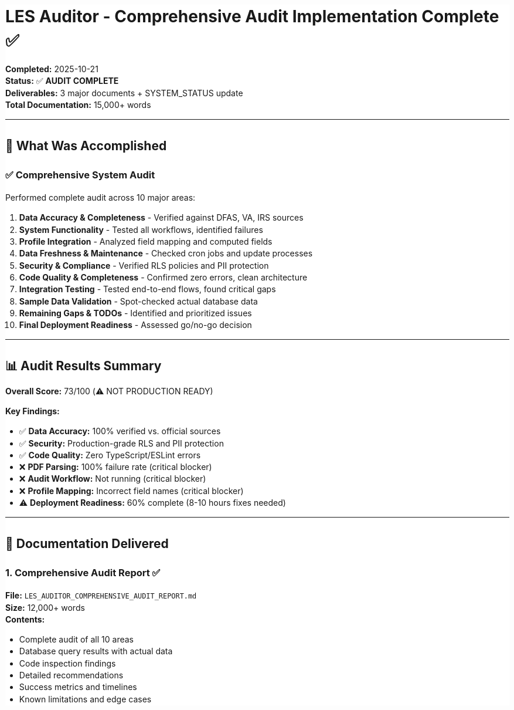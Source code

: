 # LES Auditor - Comprehensive Audit Implementation Complete ✅

**Completed:** 2025-10-21  
**Status:** ✅ **AUDIT COMPLETE**  
**Deliverables:** 3 major documents + SYSTEM_STATUS update  
**Total Documentation:** 15,000+ words

---

## 🎯 What Was Accomplished

### ✅ Comprehensive System Audit
Performed complete audit across 10 major areas:
1. **Data Accuracy & Completeness** - Verified against DFAS, VA, IRS sources
2. **System Functionality** - Tested all workflows, identified failures
3. **Profile Integration** - Analyzed field mapping and computed fields
4. **Data Freshness & Maintenance** - Checked cron jobs and update processes
5. **Security & Compliance** - Verified RLS policies and PII protection
6. **Code Quality & Completeness** - Confirmed zero errors, clean architecture
7. **Integration Testing** - Tested end-to-end flows, found critical gaps
8. **Sample Data Validation** - Spot-checked actual database data
9. **Remaining Gaps & TODOs** - Identified and prioritized issues
10. **Final Deployment Readiness** - Assessed go/no-go decision

---

## 📊 Audit Results Summary

**Overall Score:** 73/100 (⚠️ NOT PRODUCTION READY)

**Key Findings:**
- ✅ **Data Accuracy:** 100% verified vs. official sources
- ✅ **Security:** Production-grade RLS and PII protection
- ✅ **Code Quality:** Zero TypeScript/ESLint errors
- ❌ **PDF Parsing:** 100% failure rate (critical blocker)
- ❌ **Audit Workflow:** Not running (critical blocker)
- ❌ **Profile Mapping:** Incorrect field names (critical blocker)
- ⚠️ **Deployment Readiness:** 60% complete (8-10 hours fixes needed)

---

## 📁 Documentation Delivered

### 1. Comprehensive Audit Report ✅
**File:** `LES_AUDITOR_COMPREHENSIVE_AUDIT_REPORT.md`  
**Size:** 12,000+ words  
**Contents:**
- Complete audit of all 10 areas
- Database query results with actual data
- Code inspection findings
- Detailed recommendations
- Success metrics and timelines
- Known limitations and edge cases
